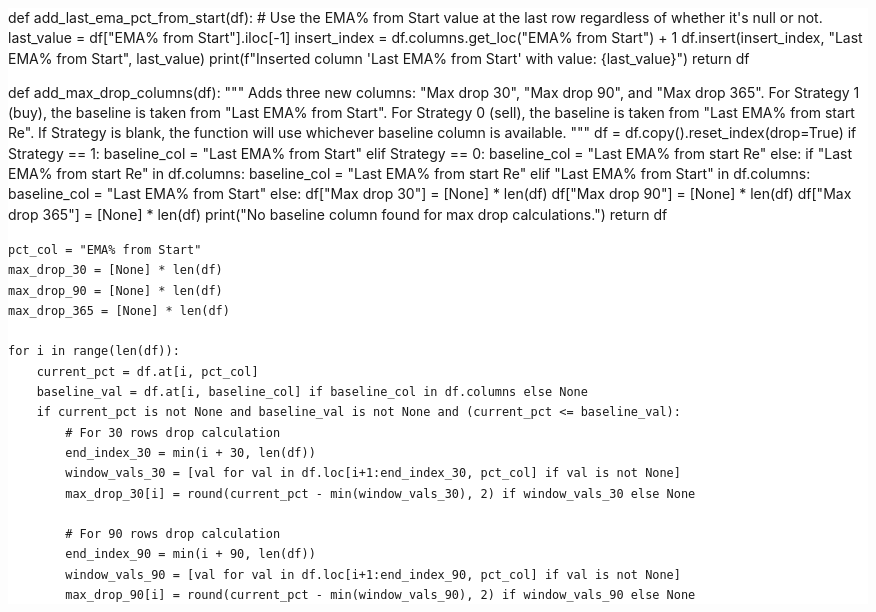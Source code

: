 def add_last_ema_pct_from_start(df):
    # Use the EMA% from Start value at the last row regardless of whether it's null or not.
    last_value = df["EMA% from Start"].iloc[-1]
    insert_index = df.columns.get_loc("EMA% from Start") + 1
    df.insert(insert_index, "Last EMA% from Start", last_value)
    print(f"Inserted column 'Last EMA% from Start' with value: {last_value}")
    return df

def add_max_drop_columns(df):
    """
    Adds three new columns: "Max drop 30", "Max drop 90", and "Max drop 365".
    For Strategy 1 (buy), the baseline is taken from "Last EMA% from Start".
    For Strategy 0 (sell), the baseline is taken from "Last EMA% from start Re".
    If Strategy is blank, the function will use whichever baseline column is available.
    """
    df = df.copy().reset_index(drop=True)
    if Strategy == 1:
        baseline_col = "Last EMA% from Start"
    elif Strategy == 0:
        baseline_col = "Last EMA% from start Re"
    else:
        if "Last EMA% from start Re" in df.columns:
            baseline_col = "Last EMA% from start Re"
        elif "Last EMA% from Start" in df.columns:
            baseline_col = "Last EMA% from Start"
        else:
            df["Max drop 30"] = [None] * len(df)
            df["Max drop 90"] = [None] * len(df)
            df["Max drop 365"] = [None] * len(df)
            print("No baseline column found for max drop calculations.")
            return df

    pct_col = "EMA% from Start"
    max_drop_30 = [None] * len(df)
    max_drop_90 = [None] * len(df)
    max_drop_365 = [None] * len(df)

    for i in range(len(df)):
        current_pct = df.at[i, pct_col]
        baseline_val = df.at[i, baseline_col] if baseline_col in df.columns else None
        if current_pct is not None and baseline_val is not None and (current_pct <= baseline_val):
            # For 30 rows drop calculation
            end_index_30 = min(i + 30, len(df))
            window_vals_30 = [val for val in df.loc[i+1:end_index_30, pct_col] if val is not None]
            max_drop_30[i] = round(current_pct - min(window_vals_30), 2) if window_vals_30 else None

            # For 90 rows drop calculation
            end_index_90 = min(i + 90, len(df))
            window_vals_90 = [val for val in df.loc[i+1:end_index_90, pct_col] if val is not None]
            max_drop_90[i] = round(current_pct - min(window_vals_90), 2) if window_vals_90 else None
